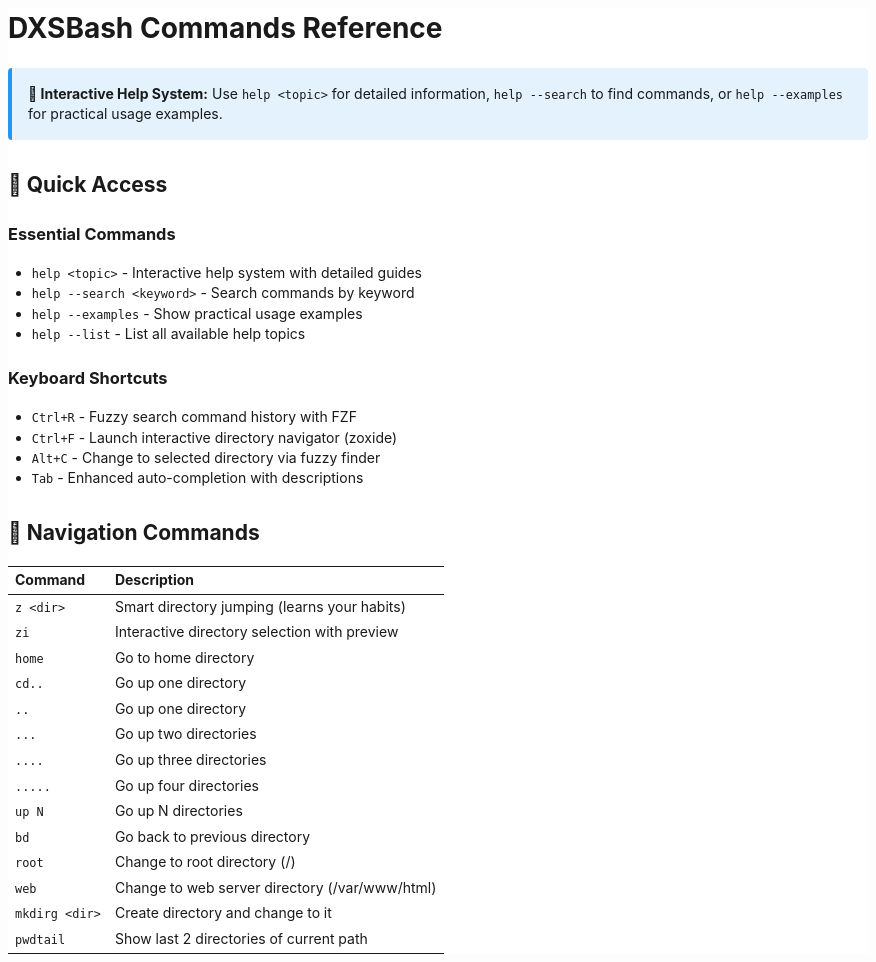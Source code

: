 # DXSBash Commands Reference

<div style="background-color: #E3F2FD; padding: 16px; border-radius: 4px; margin-bottom: 24px; border-left: 4px solid #2196F3;">
  <strong>📖 Interactive Help System:</strong> Use <code>help &lt;topic&gt;</code> for detailed information, <code>help --search</code> to find commands, or <code>help --examples</code> for practical usage examples.
</div>

## 🎯 Quick Access

### Essential Commands
- `help <topic>` - Interactive help system with detailed guides
- `help --search <keyword>` - Search commands by keyword  
- `help --examples` - Show practical usage examples
- `help --list` - List all available help topics

### Keyboard Shortcuts
- `Ctrl+R` - Fuzzy search command history with FZF
- `Ctrl+F` - Launch interactive directory navigator (zoxide)
- `Alt+C` - Change to selected directory via fuzzy finder
- `Tab` - Enhanced auto-completion with descriptions

## 📂 Navigation Commands

| Command | Description |
|:--------|:------------|
| `z <dir>` | Smart directory jumping (learns your habits) |
| `zi` | Interactive directory selection with preview |
| `home` | Go to home directory |
| `cd..` | Go up one directory |
| `..` | Go up one directory |
| `...` | Go up two directories |
| `....` | Go up three directories |
| `.....` | Go up four directories |
| `up N` | Go up N directories |
| `bd` | Go back to previous directory |
| `root` | Change to root directory (/) |
| `web` | Change to web server directory (/var/www/html) |
| `mkdirg <dir>` | Create directory and change to it |
| `pwdtail` | Show last 2 directories of current path |
